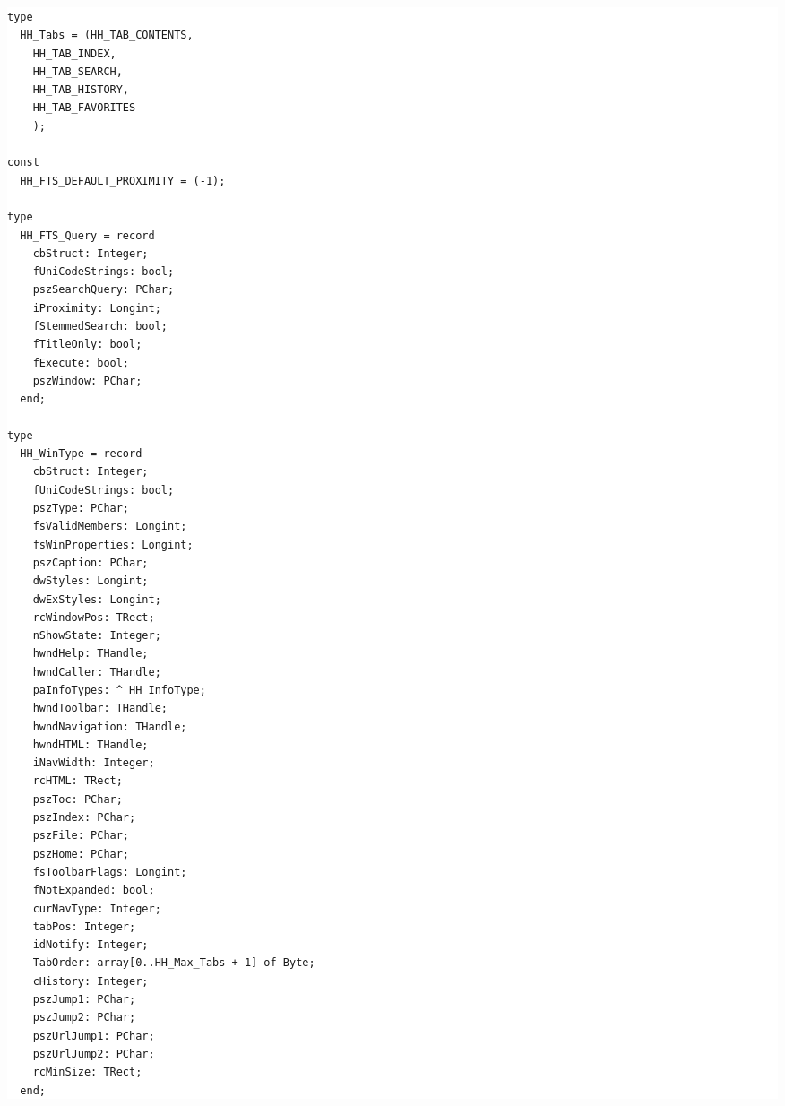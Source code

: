     type 
      HH_Tabs = (HH_TAB_CONTENTS, 
        HH_TAB_INDEX, 
        HH_TAB_SEARCH, 
        HH_TAB_HISTORY, 
        HH_TAB_FAVORITES 
        ); 
     
    const 
      HH_FTS_DEFAULT_PROXIMITY = (-1); 
     
    type 
      HH_FTS_Query = record 
        cbStruct: Integer; 
        fUniCodeStrings: bool; 
        pszSearchQuery: PChar; 
        iProximity: Longint; 
        fStemmedSearch: bool; 
        fTitleOnly: bool; 
        fExecute: bool; 
        pszWindow: PChar; 
      end; 
     
    type 
      HH_WinType = record 
        cbStruct: Integer; 
        fUniCodeStrings: bool; 
        pszType: PChar; 
        fsValidMembers: Longint; 
        fsWinProperties: Longint; 
        pszCaption: PChar; 
        dwStyles: Longint; 
        dwExStyles: Longint; 
        rcWindowPos: TRect; 
        nShowState: Integer; 
        hwndHelp: THandle; 
        hwndCaller: THandle; 
        paInfoTypes: ^ HH_InfoType; 
        hwndToolbar: THandle; 
        hwndNavigation: THandle; 
        hwndHTML: THandle; 
        iNavWidth: Integer; 
        rcHTML: TRect; 
        pszToc: PChar; 
        pszIndex: PChar; 
        pszFile: PChar; 
        pszHome: PChar; 
        fsToolbarFlags: Longint; 
        fNotExpanded: bool; 
        curNavType: Integer; 
        tabPos: Integer; 
        idNotify: Integer; 
        TabOrder: array[0..HH_Max_Tabs + 1] of Byte; 
        cHistory: Integer; 
        pszJump1: PChar; 
        pszJump2: PChar; 
        pszUrlJump1: PChar; 
        pszUrlJump2: PChar; 
        rcMinSize: TRect; 
      end; 
     